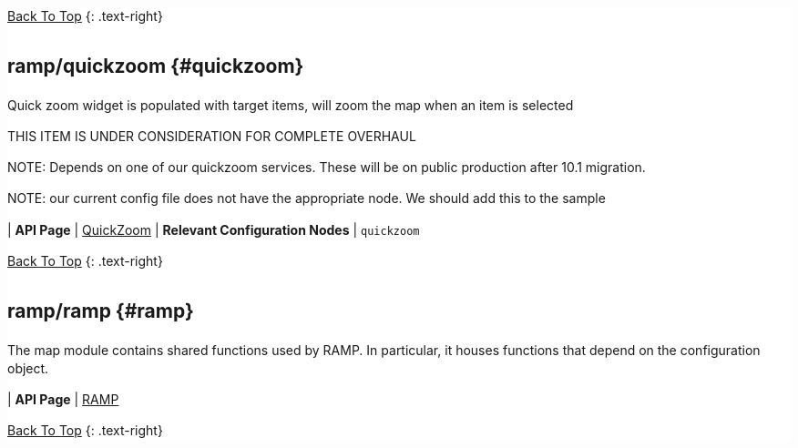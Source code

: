 [Back To Top](#top)
{: .text-right}

## ramp/quickzoom {#quickzoom}

Quick zoom widget is populated with target items, will zoom the map when an item is selected

THIS ITEM IS UNDER CONSIDERATION FOR COMPLETE OVERHAUL

NOTE: Depends on one of our quickzoom services.  These will be on public production after 10.1 migration.

NOTE: our current config file does not have the appropriate node.  We should add this to the sample

| **API Page** | [QuickZoom](../api/yuidoc/classes/QuickZoom.html)
| **Relevant Configuration Nodes** | `quickzoom`

[Back To Top](#top)
{: .text-right}

## ramp/ramp {#ramp}

The map module contains shared functions used by RAMP.  In particular, it houses functions that depend on the configuration object.

| **API Page** | [RAMP](../api/yuidoc/classes/RAMP.html)

[Back To Top](#top)
{: .text-right}